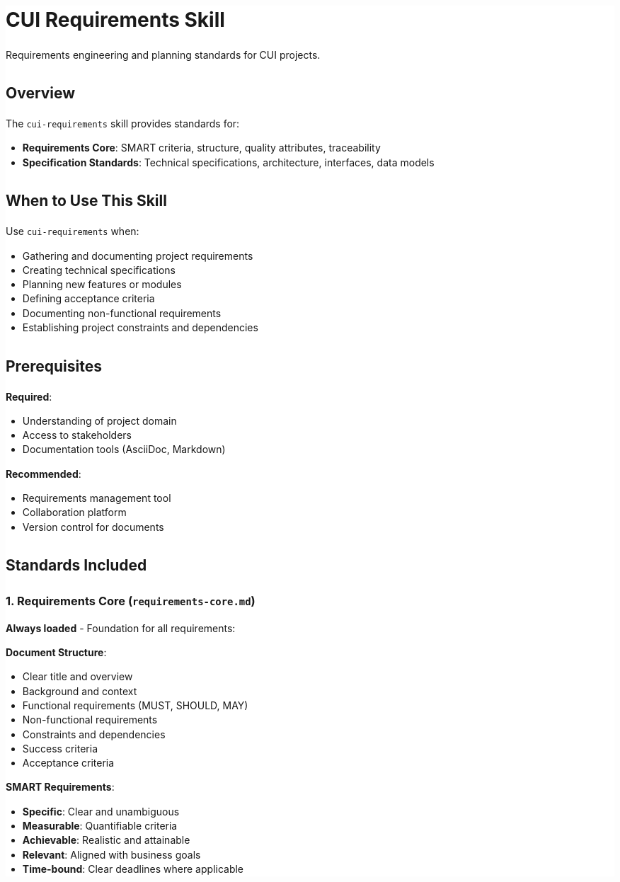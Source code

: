 # CUI Requirements Skill

Requirements engineering and planning standards for CUI projects.

## Overview

The `cui-requirements` skill provides standards for:

- **Requirements Core**: SMART criteria, structure, quality attributes, traceability
- **Specification Standards**: Technical specifications, architecture, interfaces, data models

## When to Use This Skill

Use `cui-requirements` when:

- Gathering and documenting project requirements
- Creating technical specifications
- Planning new features or modules
- Defining acceptance criteria
- Documenting non-functional requirements
- Establishing project constraints and dependencies

## Prerequisites

**Required**:
- Understanding of project domain
- Access to stakeholders
- Documentation tools (AsciiDoc, Markdown)

**Recommended**:
- Requirements management tool
- Collaboration platform
- Version control for documents

## Standards Included

### 1. Requirements Core (`requirements-core.md`)

**Always loaded** - Foundation for all requirements:

**Document Structure**:
- Clear title and overview
- Background and context
- Functional requirements (MUST, SHOULD, MAY)
- Non-functional requirements
- Constraints and dependencies
- Success criteria
- Acceptance criteria

**SMART Requirements**:
- **Specific**: Clear and unambiguous
- **Measurable**: Quantifiable criteria
- **Achievable**: Realistic and attainable
- **Relevant**: Aligned with business goals
- **Time-bound**: Clear deadlines where applicable
